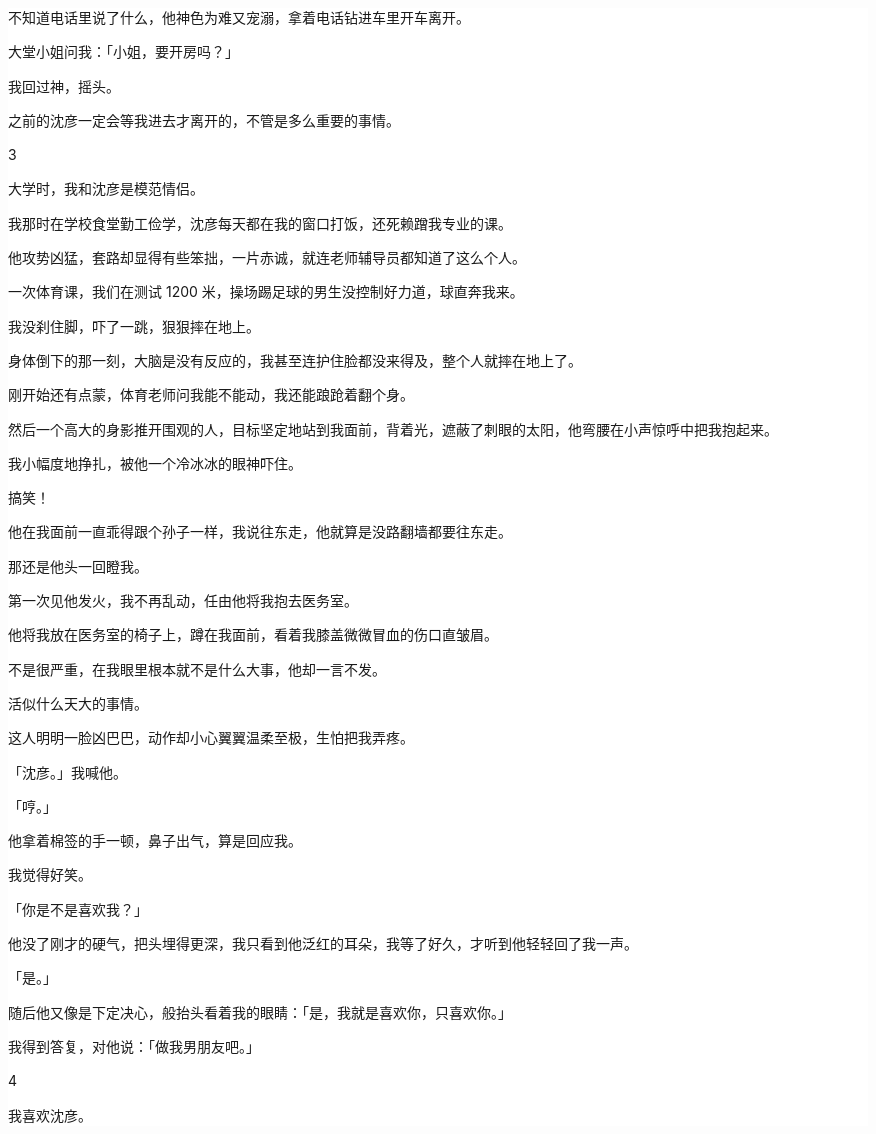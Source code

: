 不知道电话里说了什么，他神色为难又宠溺，拿着电话钻进车里开车离开。

大堂小姐问我：「小姐，要开房吗？」

我回过神，摇头。

之前的沈彦一定会等我进去才离开的，不管是多么重要的事情。

3

大学时，我和沈彦是模范情侣。

我那时在学校食堂勤工俭学，沈彦每天都在我的窗口打饭，还死赖蹭我专业的课。

他攻势凶猛，套路却显得有些笨拙，一片赤诚，就连老师辅导员都知道了这么个人。

一次体育课，我们在测试 1200 米，操场踢足球的男生没控制好力道，球直奔我来。

我没刹住脚，吓了一跳，狠狠摔在地上。

身体倒下的那一刻，大脑是没有反应的，我甚至连护住脸都没来得及，整个人就摔在地上了。

刚开始还有点蒙，体育老师问我能不能动，我还能踉跄着翻个身。

然后一个高大的身影推开围观的人，目标坚定地站到我面前，背着光，遮蔽了刺眼的太阳，他弯腰在小声惊呼中把我抱起来。

我小幅度地挣扎，被他一个冷冰冰的眼神吓住。

搞笑！

他在我面前一直乖得跟个孙子一样，我说往东走，他就算是没路翻墙都要往东走。

那还是他头一回瞪我。

第一次见他发火，我不再乱动，任由他将我抱去医务室。

他将我放在医务室的椅子上，蹲在我面前，看着我膝盖微微冒血的伤口直皱眉。

不是很严重，在我眼里根本就不是什么大事，他却一言不发。

活似什么天大的事情。

这人明明一脸凶巴巴，动作却小心翼翼温柔至极，生怕把我弄疼。

「沈彦。」我喊他。

「哼。」

他拿着棉签的手一顿，鼻子出气，算是回应我。

我觉得好笑。

「你是不是喜欢我？」

他没了刚才的硬气，把头埋得更深，我只看到他泛红的耳朵，我等了好久，才听到他轻轻回了我一声。

「是。」

随后他又像是下定决心，般抬头看着我的眼睛：「是，我就是喜欢你，只喜欢你。」

我得到答复，对他说：「做我男朋友吧。」

4

我喜欢沈彦。
